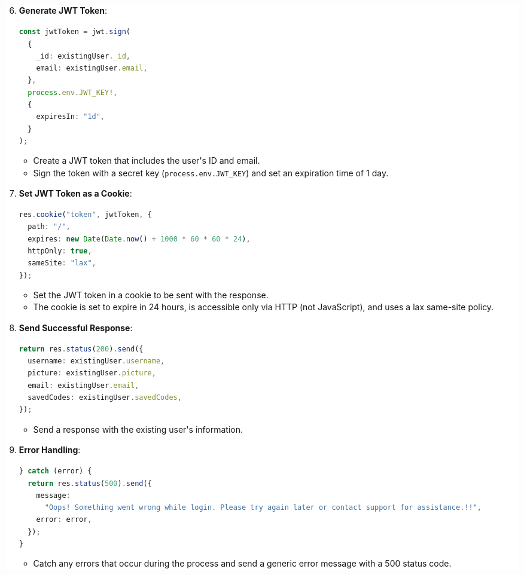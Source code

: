 6. **Generate JWT Token**:
   ```typescript
   const jwtToken = jwt.sign(
     {
       _id: existingUser._id,
       email: existingUser.email,
     },
     process.env.JWT_KEY!,
     {
       expiresIn: "1d",
     }
   );
   ```
   - Create a JWT token that includes the user's ID and email.
   - Sign the token with a secret key (`process.env.JWT_KEY`) and set an expiration time of 1 day.

7. **Set JWT Token as a Cookie**:
   ```typescript
   res.cookie("token", jwtToken, {
     path: "/",
     expires: new Date(Date.now() + 1000 * 60 * 60 * 24),
     httpOnly: true,
     sameSite: "lax",
   });
   ```
   - Set the JWT token in a cookie to be sent with the response.
   - The cookie is set to expire in 24 hours, is accessible only via HTTP (not JavaScript), and uses a lax same-site policy.

8. **Send Successful Response**:
    ```typescript
    return res.status(200).send({
      username: existingUser.username,
      picture: existingUser.picture,
      email: existingUser.email,
      savedCodes: existingUser.savedCodes,
    });
    ```
    - Send a response with the existing user's information.

9. **Error Handling**:
    ```typescript
    } catch (error) {
      return res.status(500).send({
        message:
          "Oops! Something went wrong while login. Please try again later or contact support for assistance.!!",
        error: error,
      });
    }
    ```
    - Catch any errors that occur during the process and send a generic error message with a 500 status code.
